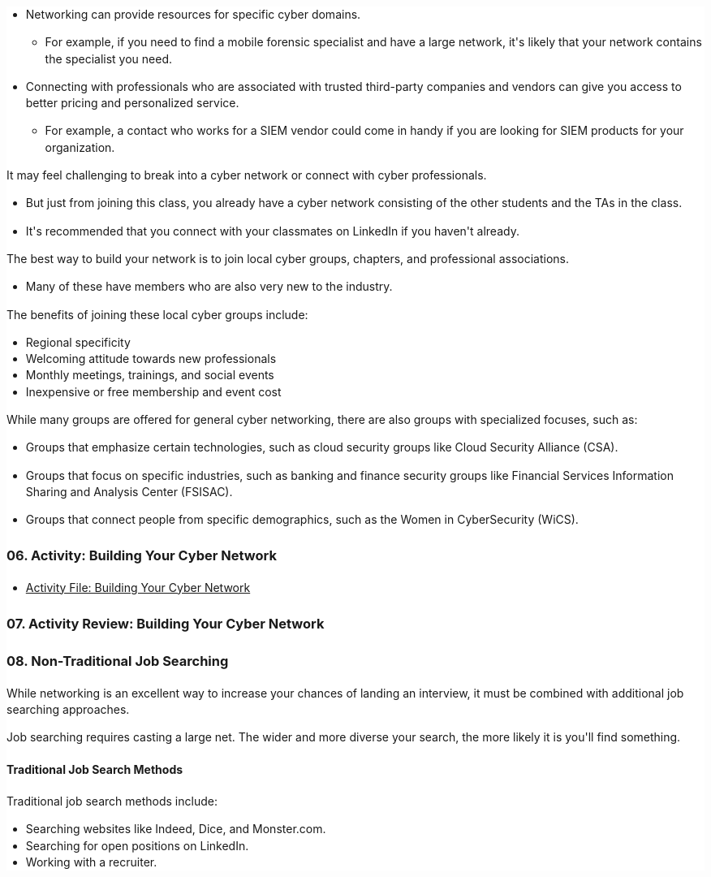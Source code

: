 - Networking can provide resources for specific cyber domains.
  - For example, if you need to find a mobile forensic specialist and have a large network, it's likely that your network contains the specialist you need. 

- Connecting with professionals who are associated with trusted third-party companies and vendors can give you access to better pricing and personalized service. 
  - For example, a contact who works for a SIEM vendor could come in handy if you are looking for SIEM products for your organization. 
  
It may feel challenging to break into a cyber network or connect with cyber professionals. 

- But just from joining this class, you already have a cyber network consisting of the other students and the TAs in the class.

- It's recommended that you connect with your classmates on LinkedIn if you haven't already.
  
The best way to build your network is to join local cyber groups, chapters, and professional associations. 

  - Many of these have members who are also very new to the industry.
  
The benefits of joining these local cyber groups include:
- Regional specificity
- Welcoming attitude towards new professionals
- Monthly meetings, trainings, and social events
- Inexpensive or free membership and event cost

While many groups are offered for general cyber networking, there are also groups with specialized focuses, such as:

- Groups that emphasize certain technologies, such as cloud security groups like Cloud Security Alliance (CSA).

- Groups that focus on specific industries, such as banking and finance security groups like Financial Services Information Sharing and Analysis Center (FSISAC).

- Groups that connect people from specific demographics, such as the Women in CyberSecurity (WiCS).


### 06. Activity: Building Your Cyber Network

- [Activity File: Building Your Cyber Network](Activities/06_Cyber_Network/readme.md)

### 07. Activity Review: Building Your Cyber Network

### 08. Non-Traditional Job Searching

While networking is an excellent way to increase your chances of landing an interview, it must be combined with additional job searching approaches. 

Job searching requires casting a large net. The wider and more diverse your search, the more likely it is you'll find something. 

#### Traditional Job Search Methods

Traditional job search methods include: 
- Searching websites like Indeed, Dice, and Monster.com.
- Searching for open positions on LinkedIn.
- Working with a recruiter. 
